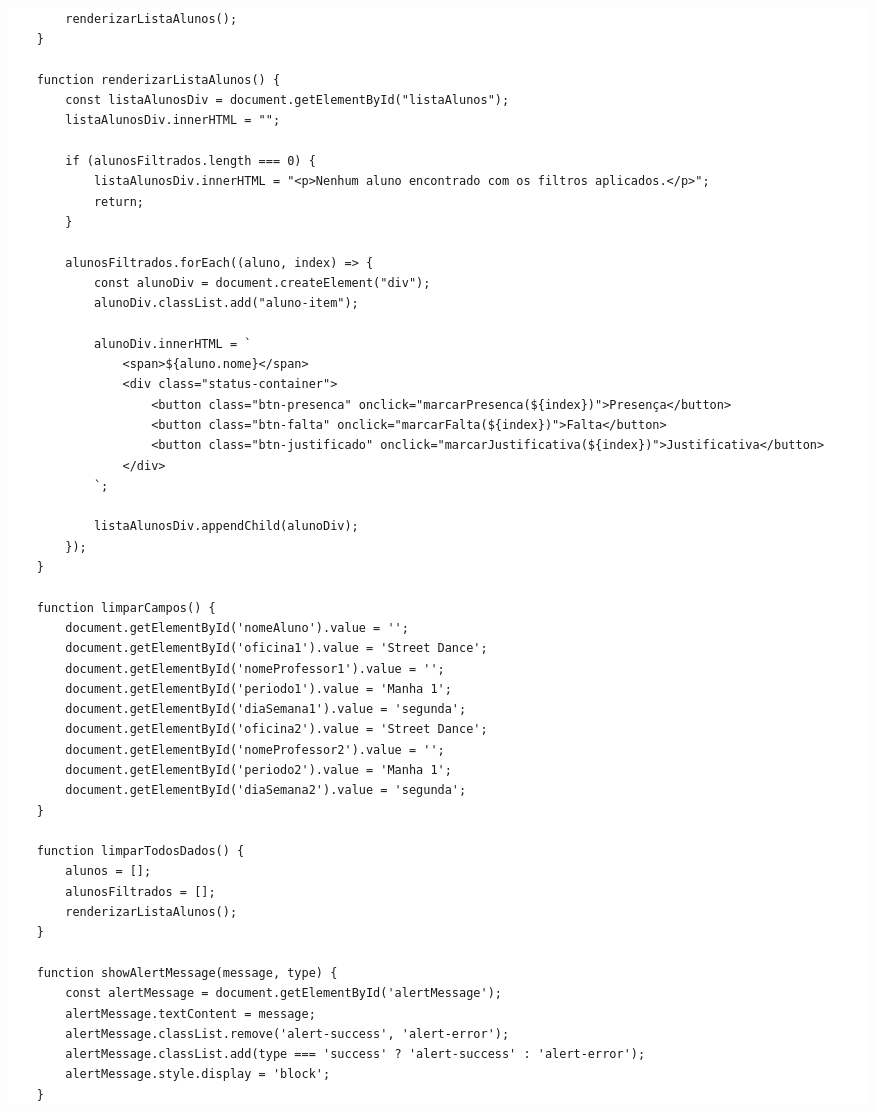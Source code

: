             renderizarListaAlunos();
        }

        function renderizarListaAlunos() {
            const listaAlunosDiv = document.getElementById("listaAlunos");
            listaAlunosDiv.innerHTML = "";

            if (alunosFiltrados.length === 0) {
                listaAlunosDiv.innerHTML = "<p>Nenhum aluno encontrado com os filtros aplicados.</p>";
                return;
            }

            alunosFiltrados.forEach((aluno, index) => {
                const alunoDiv = document.createElement("div");
                alunoDiv.classList.add("aluno-item");

                alunoDiv.innerHTML = `
                    <span>${aluno.nome}</span>
                    <div class="status-container">
                        <button class="btn-presenca" onclick="marcarPresenca(${index})">Presença</button>
                        <button class="btn-falta" onclick="marcarFalta(${index})">Falta</button>
                        <button class="btn-justificado" onclick="marcarJustificativa(${index})">Justificativa</button>
                    </div>
                `;

                listaAlunosDiv.appendChild(alunoDiv);
            });
        }

        function limparCampos() {
            document.getElementById('nomeAluno').value = '';
            document.getElementById('oficina1').value = 'Street Dance';
            document.getElementById('nomeProfessor1').value = '';
            document.getElementById('periodo1').value = 'Manha 1';
            document.getElementById('diaSemana1').value = 'segunda';
            document.getElementById('oficina2').value = 'Street Dance';
            document.getElementById('nomeProfessor2').value = '';
            document.getElementById('periodo2').value = 'Manha 1';
            document.getElementById('diaSemana2').value = 'segunda';
        }

        function limparTodosDados() {
            alunos = [];
            alunosFiltrados = [];
            renderizarListaAlunos();
        }

        function showAlertMessage(message, type) {
            const alertMessage = document.getElementById('alertMessage');
            alertMessage.textContent = message;
            alertMessage.classList.remove('alert-success', 'alert-error');
            alertMessage.classList.add(type === 'success' ? 'alert-success' : 'alert-error');
            alertMessage.style.display = 'block';
        }
